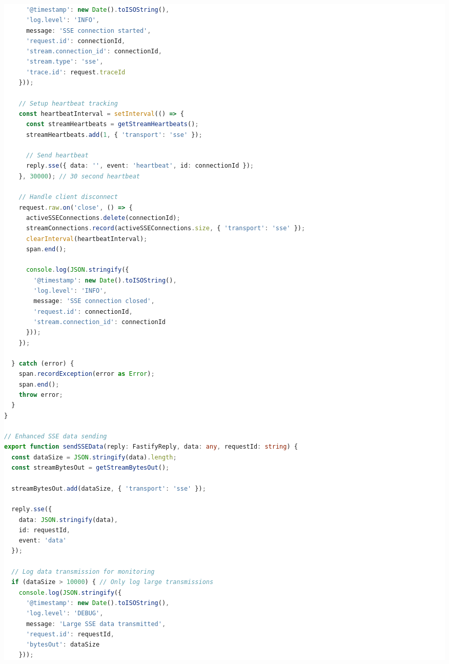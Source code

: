 ```typescript
      '@timestamp': new Date().toISOString(),
      'log.level': 'INFO',
      message: 'SSE connection started',
      'request.id': connectionId,
      'stream.connection_id': connectionId,
      'stream.type': 'sse',
      'trace.id': request.traceId
    }));

    // Setup heartbeat tracking
    const heartbeatInterval = setInterval(() => {
      const streamHeartbeats = getStreamHeartbeats();
      streamHeartbeats.add(1, { 'transport': 'sse' });
      
      // Send heartbeat
      reply.sse({ data: '', event: 'heartbeat', id: connectionId });
    }, 30000); // 30 second heartbeat

    // Handle client disconnect
    request.raw.on('close', () => {
      activeSSEConnections.delete(connectionId);
      streamConnections.record(activeSSEConnections.size, { 'transport': 'sse' });
      clearInterval(heartbeatInterval);
      span.end();
      
      console.log(JSON.stringify({
        '@timestamp': new Date().toISOString(),
        'log.level': 'INFO',
        message: 'SSE connection closed',
        'request.id': connectionId,
        'stream.connection_id': connectionId
      }));
    });

  } catch (error) {
    span.recordException(error as Error);
    span.end();
    throw error;
  }
}

// Enhanced SSE data sending
export function sendSSEData(reply: FastifyReply, data: any, requestId: string) {
  const dataSize = JSON.stringify(data).length;
  const streamBytesOut = getStreamBytesOut();
  
  streamBytesOut.add(dataSize, { 'transport': 'sse' });
  
  reply.sse({
    data: JSON.stringify(data),
    id: requestId,
    event: 'data'
  });

  // Log data transmission for monitoring
  if (dataSize > 10000) { // Only log large transmissions
    console.log(JSON.stringify({
      '@timestamp': new Date().toISOString(),
      'log.level': 'DEBUG',
      message: 'Large SSE data transmitted',
      'request.id': requestId,
      'bytesOut': dataSize
    }));
```